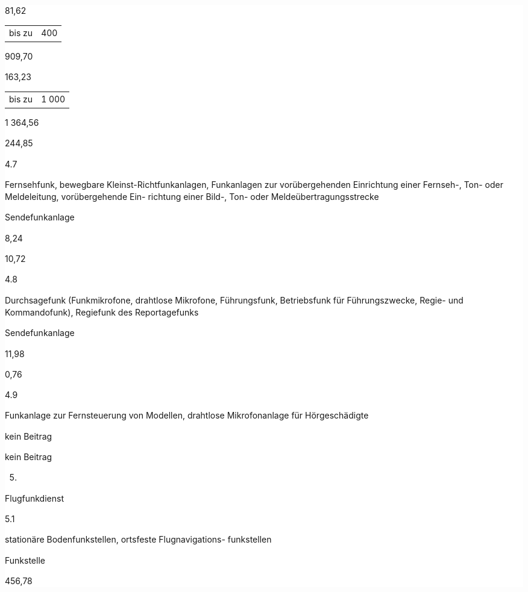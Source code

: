 81,62

|        |     |
|--------|-----|
| bis zu | 400 |

909,70

163,23

|        |       |
|--------|-------|
| bis zu | 1 000 |

1 364,56

244,85

4.7

Fernsehfunk, bewegbare Kleinst-Richtfunkanlagen, Funkanlagen zur vorübergehenden Einrichtung einer Fernseh-, Ton- oder Meldeleitung, vorübergehende Ein-
richtung einer Bild-, Ton- oder Meldeübertragungsstrecke

Sendefunkanlage

8,24

10,72

4.8

Durchsagefunk (Funkmikrofone, drahtlose Mikrofone, Führungsfunk, Betriebsfunk für Führungszwecke, Regie- und Kommandofunk), Regiefunk des Reportagefunks

Sendefunkanlage

11,98

0,76

4.9

Funkanlage zur Fernsteuerung von Modellen, drahtlose Mikrofonanlage für Hörgeschädigte

kein Beitrag

kein Beitrag

5.

Flugfunkdienst

5.1

stationäre Bodenfunkstellen, ortsfeste Flugnavigations-
funkstellen

Funkstelle

456,78
